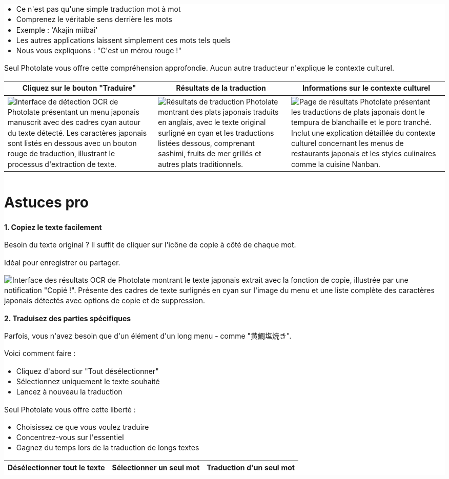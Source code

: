 - Ce n'est pas qu'une simple traduction mot à mot
- Comprenez le véritable sens derrière les mots
- Exemple : 'Akajin miibai'
- Les autres applications laissent simplement ces mots tels quels
- Nous vous expliquons : "C'est un mérou rouge !"

Seul Photolate vous offre cette compréhension approfondie.
Aucun autre traducteur n'explique le contexte culturel.

| Cliquez sur le bouton "Traduire"                                                                                                                                                                                                                                                                                            | Résultats de la traduction                                                                                                                                                                                                                                                                          | Informations sur le contexte culturel                                                                                                                                                                                                                                                                                                           |
| ------------------------------------------------------------------------------------------------------------------------------------------------------------------------------------------------------------------------------------------------------------------------------------------------------------------- | -------------------------------------------------------------------------------------------------------------------------------------------------------------------------------------------------------------------------------------------------------------------------------------------- | ---------------------------------------------------------------------------------------------------------------------------------------------------------------------------------------------------------------------------------------------------------------------------------------------------------------------------------- |
| ![Interface de détection OCR de Photolate présentant un menu japonais manuscrit avec des cadres cyan autour du texte détecté. Les caractères japonais sont listés en dessous avec un bouton rouge de traduction, illustrant le processus d'extraction de texte.](/images/articles/how-to-translate-images/translate_button.webp) | ![Résultats de traduction Photolate montrant des plats japonais traduits en anglais, avec le texte original surligné en cyan et les traductions listées dessous, comprenant sashimi, fruits de mer grillés et autres plats traditionnels.](/images/articles/how-to-translate-images/all_text_translated.webp) | ![Page de résultats Photolate présentant les traductions de plats japonais dont le tempura de blanchaille et le porc tranché. Inclut une explication détaillée du contexte culturel concernant les menus de restaurants japonais et les styles culinaires comme la cuisine Nanban.](/images/articles/how-to-translate-images/all_text_bg_info.webp) |

# Astuces pro

**1. Copiez le texte facilement**

Besoin du texte original ? Il suffit de cliquer sur l'icône de copie à côté de chaque mot.

Idéal pour enregistrer ou partager.

![Interface des résultats OCR de Photolate montrant le texte japonais extrait avec la fonction de copie, illustrée par une notification "Copié !". Présente des cadres de texte surlignés en cyan sur l'image du menu et une liste complète des caractères japonais détectés avec options de copie et de suppression.](/images/articles/how-to-translate-images/all_text_copied_mod.webp)

**2. Traduisez des parties spécifiques**

Parfois, vous n'avez besoin que d'un élément d'un long menu - comme "黄鯛塩焼き".

Voici comment faire :

- Cliquez d'abord sur "Tout désélectionner"
- Sélectionnez uniquement le texte souhaité
- Lancez à nouveau la traduction

Seul Photolate vous offre cette liberté :

- Choisissez ce que vous voulez traduire
- Concentrez-vous sur l'essentiel
- Gagnez du temps lors de la traduction de longs textes

| Désélectionner tout le texte                                                                                                                                                                                                                                                                     | Sélectionner un seul mot                                                                                                                                                                                                                                                                    | Traduction d'un seul mot                                                                                                                                                                                                                                                                                     |
| ------------------------------------------------------------------------------------------------------------------------------------------------------------------------------------------------------------------------------------------------------------------------------------- | ------------------------------------------------------------------------------------------------------------------------------------------------------------------------------------------------------------------------------------------------------------------------------------- | ----------------------------------------------------------------------------------------------------------------------------------------------------------------------------------------------------------------------------------------------------------------------------------------------------------- |